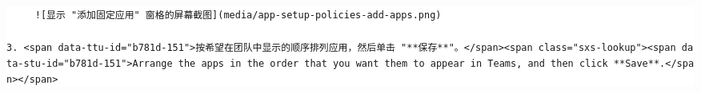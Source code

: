          ![显示 "添加固定应用" 窗格的屏幕截图](media/app-setup-policies-add-apps.png)

    3. <span data-ttu-id="b781d-151">按希望在团队中显示的顺序排列应用，然后单击 "**保存**"。</span><span class="sxs-lookup"><span data-stu-id="b781d-151">Arrange the apps in the order that you want them to appear in Teams, and then click **Save**.</span></span>
